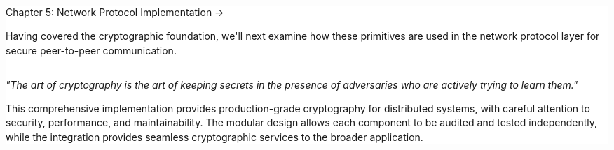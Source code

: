 [Chapter 5: Network Protocol Implementation →](./05_network_protocol.md)

Having covered the cryptographic foundation, we'll next examine how these primitives are used in the network protocol layer for secure peer-to-peer communication.

---

*"The art of cryptography is the art of keeping secrets in the presence of adversaries who are actively trying to learn them."*

This comprehensive implementation provides production-grade cryptography for distributed systems, with careful attention to security, performance, and maintainability. The modular design allows each component to be audited and tested independently, while the integration provides seamless cryptographic services to the broader application.
